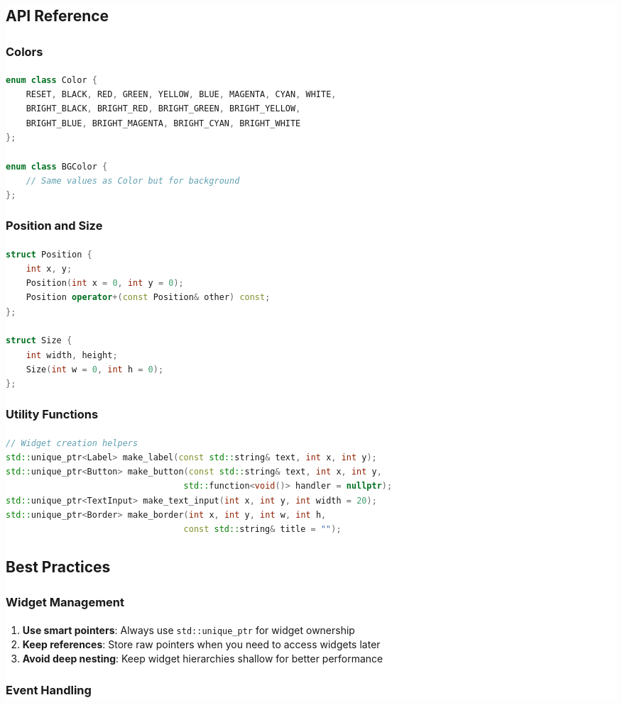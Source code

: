 ## API Reference

### Colors

```cpp
enum class Color {
    RESET, BLACK, RED, GREEN, YELLOW, BLUE, MAGENTA, CYAN, WHITE,
    BRIGHT_BLACK, BRIGHT_RED, BRIGHT_GREEN, BRIGHT_YELLOW,
    BRIGHT_BLUE, BRIGHT_MAGENTA, BRIGHT_CYAN, BRIGHT_WHITE
};

enum class BGColor {
    // Same values as Color but for background
};
```

### Position and Size

```cpp
struct Position {
    int x, y;
    Position(int x = 0, int y = 0);
    Position operator+(const Position& other) const;
};

struct Size {
    int width, height;
    Size(int w = 0, int h = 0);
};
```

### Utility Functions

```cpp
// Widget creation helpers
std::unique_ptr<Label> make_label(const std::string& text, int x, int y);
std::unique_ptr<Button> make_button(const std::string& text, int x, int y, 
                                   std::function<void()> handler = nullptr);
std::unique_ptr<TextInput> make_text_input(int x, int y, int width = 20);
std::unique_ptr<Border> make_border(int x, int y, int w, int h, 
                                   const std::string& title = "");
```

## Best Practices

### Widget Management

1. **Use smart pointers**: Always use `std::unique_ptr` for widget ownership
2. **Keep references**: Store raw pointers when you need to access widgets later
3. **Avoid deep nesting**: Keep widget hierarchies shallow for better performance

### Event Handling
